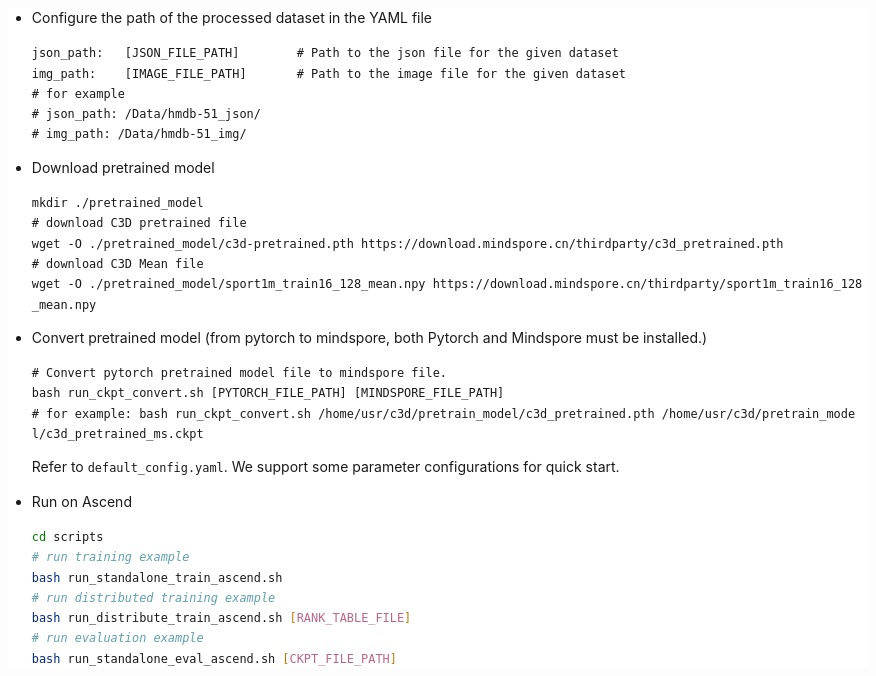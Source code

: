- Configure the path of the processed dataset in the YAML file

    ```text
    json_path:   [JSON_FILE_PATH]        # Path to the json file for the given dataset
    img_path:    [IMAGE_FILE_PATH]       # Path to the image file for the given dataset
    # for example
    # json_path: /Data/hmdb-51_json/
    # img_path: /Data/hmdb-51_img/
    ```

- Download pretrained model

    ```text
    mkdir ./pretrained_model
    # download C3D pretrained file
    wget -O ./pretrained_model/c3d-pretrained.pth https://download.mindspore.cn/thirdparty/c3d_pretrained.pth
    # download C3D Mean file
    wget -O ./pretrained_model/sport1m_train16_128_mean.npy https://download.mindspore.cn/thirdparty/sport1m_train16_128_mean.npy
    ```

- Convert pretrained model (from pytorch to mindspore, both Pytorch and Mindspore must be installed.)

    ```text
    # Convert pytorch pretrained model file to mindspore file.
    bash run_ckpt_convert.sh [PYTORCH_FILE_PATH] [MINDSPORE_FILE_PATH]
    # for example: bash run_ckpt_convert.sh /home/usr/c3d/pretrain_model/c3d_pretrained.pth /home/usr/c3d/pretrain_model/c3d_pretrained_ms.ckpt
    ```

    Refer to `default_config.yaml`. We support some parameter configurations for quick start.

- Run on Ascend

    ```bash
    cd scripts
    # run training example
    bash run_standalone_train_ascend.sh
    # run distributed training example
    bash run_distribute_train_ascend.sh [RANK_TABLE_FILE]
    # run evaluation example
    bash run_standalone_eval_ascend.sh [CKPT_FILE_PATH]
    ```
